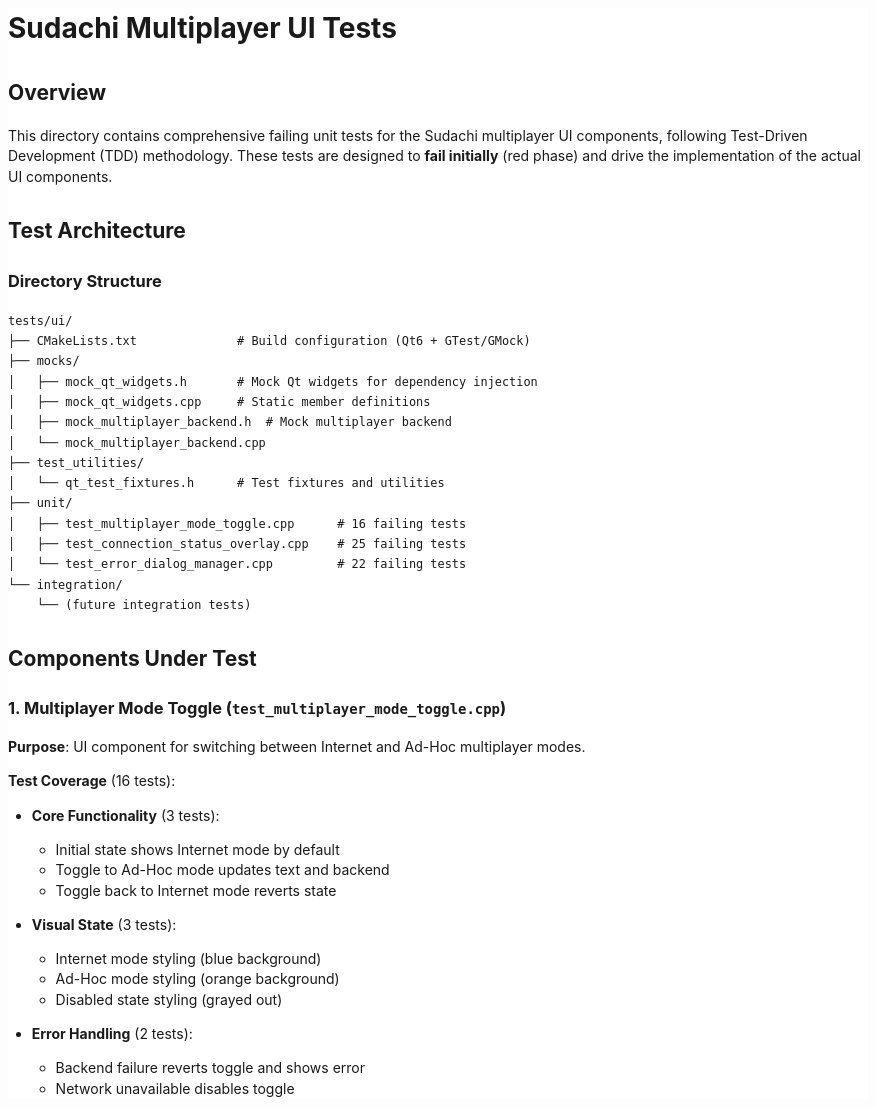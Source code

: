 # Sudachi Multiplayer UI Tests

## Overview

This directory contains comprehensive failing unit tests for the Sudachi multiplayer UI components, following Test-Driven Development (TDD) methodology. These tests are designed to **fail initially** (red phase) and drive the implementation of the actual UI components.

## Test Architecture

### Directory Structure

```
tests/ui/
├── CMakeLists.txt              # Build configuration (Qt6 + GTest/GMock)
├── mocks/
│   ├── mock_qt_widgets.h       # Mock Qt widgets for dependency injection
│   ├── mock_qt_widgets.cpp     # Static member definitions
│   ├── mock_multiplayer_backend.h  # Mock multiplayer backend
│   └── mock_multiplayer_backend.cpp
├── test_utilities/
│   └── qt_test_fixtures.h      # Test fixtures and utilities
├── unit/
│   ├── test_multiplayer_mode_toggle.cpp      # 16 failing tests
│   ├── test_connection_status_overlay.cpp    # 25 failing tests
│   └── test_error_dialog_manager.cpp         # 22 failing tests
└── integration/
    └── (future integration tests)
```

## Components Under Test

### 1. Multiplayer Mode Toggle (`test_multiplayer_mode_toggle.cpp`)

**Purpose**: UI component for switching between Internet and Ad-Hoc multiplayer modes.

**Test Coverage** (16 tests):
- **Core Functionality** (3 tests):
  - Initial state shows Internet mode by default
  - Toggle to Ad-Hoc mode updates text and backend
  - Toggle back to Internet mode reverts state

- **Visual State** (3 tests):
  - Internet mode styling (blue background)
  - Ad-Hoc mode styling (orange background)  
  - Disabled state styling (grayed out)

- **Error Handling** (2 tests):
  - Backend failure reverts toggle and shows error
  - Network unavailable disables toggle
